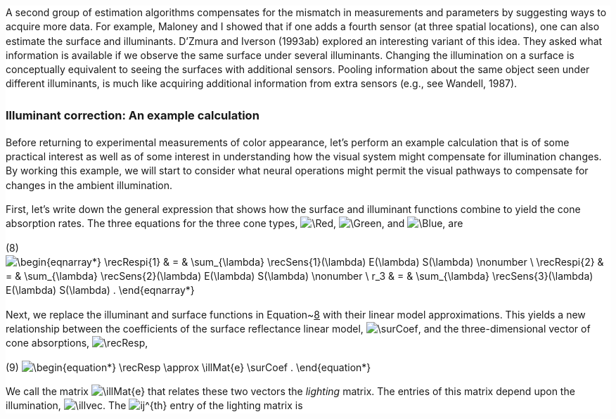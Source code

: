 A second group of estimation algorithms compensates for the mismatch in measurements and parameters by suggesting ways to acquire more data. For example, Maloney and I showed that if one adds a fourth sensor (at three spatial locations), one can also estimate the surface and illuminants. D’Zmura and Iverson (1993ab) explored an interesting variant of this idea. They asked what information is available if we observe the same surface under several illuminants. Changing the illumination on a surface is conceptually equivalent to seeing the surfaces with additional sensors. Pooling information about the same object seen under different illuminants, is much like acquiring additional information from extra sensors (e.g., see Wandell, 1987).

### Illuminant correction: An example calculation

Before returning to experimental measurements of color appearance, let’s perform an example calculation that is of some practical interest as well as of some interest in understanding how the visual system might compensate for illumination changes. By working this example, we will start to consider what neural operations might permit the visual pathways to compensate for changes in the ambient illumination.

First, let’s write down the general expression that shows how the surface and illuminant functions combine to yield the cone absorption rates. The three equations for the three cone types, ![\Red](https://foundationsofvision.vista.su.domains/wp-content/ql-cache/quicklatex.com-253b2a19c6d99adccef6de8babbe4738_l3.png "Rendered by QuickLaTeX.com"), ![\Green](https://foundationsofvision.vista.su.domains/wp-content/ql-cache/quicklatex.com-feccbdf563a98946062919268fb3dc95_l3.png "Rendered by QuickLaTeX.com"), and ![\Blue](https://foundationsofvision.vista.su.domains/wp-content/ql-cache/quicklatex.com-c8756b22513d38249d8322166cb142e2_l3.png "Rendered by QuickLaTeX.com"), are

<a name="id530804539"></a>

<span class="ql-right-eqno"> (8) </span><span class="ql-left-eqno"> </span>![\begin{eqnarray*} \recRespi{1} & = & \sum_{\lambda} \recSens{1}(\lambda) E(\lambda) S(\lambda) \nonumber \\ \recRespi{2} & = & \sum_{\lambda} \recSens{2}(\lambda) E(\lambda) S(\lambda) \nonumber \\ r_3 & = & \sum_{\lambda} \recSens{3}(\lambda) E(\lambda) S(\lambda) . \end{eqnarray*}](https://foundationsofvision.vista.su.domains/wp-content/ql-cache/quicklatex.com-e5f33a478520a2528f411f71668fdfff_l3.png "Rendered by QuickLaTeX.com")

Next, we replace the illuminant and surface functions in Equation~[8](#id530804539) with their linear model approximations. This yields a new relationship between the coefficients of the surface reflectance linear model, ![\surCoef](https://foundationsofvision.vista.su.domains/wp-content/ql-cache/quicklatex.com-3c5e2c724c20dfea6a2e84bbe205042f_l3.png "Rendered by QuickLaTeX.com"), and the three-dimensional vector of cone absorptions, ![\recResp](https://foundationsofvision.vista.su.domains/wp-content/ql-cache/quicklatex.com-ddcf9efb6c68268585a9fa7f2c278ce6_l3.png "Rendered by QuickLaTeX.com"),

<a name="id4233032400"></a>

<span class="ql-right-eqno"> (9) </span><span class="ql-left-eqno"> </span>![\begin{equation*} \recResp \approx \illMat{e} \surCoef . \end{equation*}](https://foundationsofvision.vista.su.domains/wp-content/ql-cache/quicklatex.com-16fb8e64a9caae1dd37ce1a9b3e3f9d8_l3.png "Rendered by QuickLaTeX.com")

We call the matrix ![\illMat{e}](https://foundationsofvision.vista.su.domains/wp-content/ql-cache/quicklatex.com-268b9f51dc1d98ed8d7a5a0081443476_l3.png "Rendered by QuickLaTeX.com") that relates these two vectors the  *lighting* matrix. The entries of this matrix depend upon the illumination, ![\illvec](https://foundationsofvision.vista.su.domains/wp-content/ql-cache/quicklatex.com-336fae9a5d3e5619a10467f533955796_l3.png "Rendered by QuickLaTeX.com"). The ![ij^{th}](https://foundationsofvision.vista.su.domains/wp-content/ql-cache/quicklatex.com-d2863ae0c87efcb9651a35af2c79cdb6_l3.png "Rendered by QuickLaTeX.com") entry of the lighting matrix is
